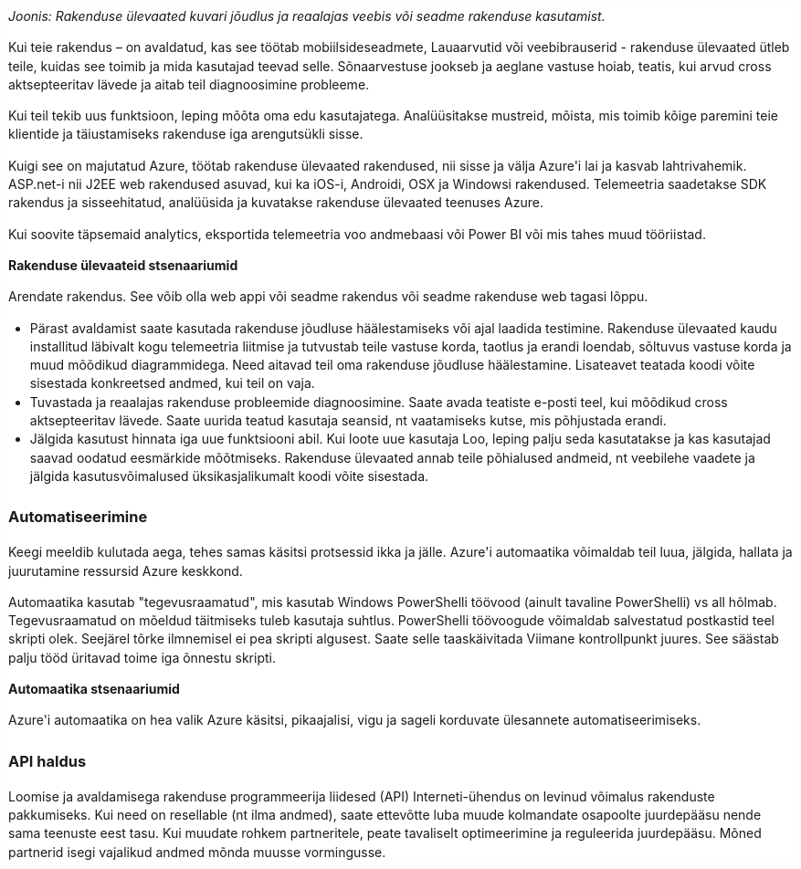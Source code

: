 *Joonis: Rakenduse ülevaated kuvari jõudlus ja reaalajas veebis või seadme rakenduse kasutamist.*

Kui teie rakendus – on avaldatud, kas see töötab mobiilsideseadmete, Lauaarvutid või veebibrauserid - rakenduse ülevaated ütleb teile, kuidas see toimib ja mida kasutajad teevad selle. Sõnaarvestuse jookseb ja aeglane vastuse hoiab, teatis, kui arvud cross aktsepteeritav lävede ja aitab teil diagnoosimine probleeme.

Kui teil tekib uus funktsioon, leping mõõta oma edu kasutajatega. Analüüsitakse mustreid, mõista, mis toimib kõige paremini teie klientide ja täiustamiseks rakenduse iga arengutsükli sisse.

Kuigi see on majutatud Azure, töötab rakenduse ülevaated rakendused, nii sisse ja välja Azure'i lai ja kasvab lahtrivahemik. ASP.net-i nii J2EE web rakendused asuvad, kui ka iOS-i, Androidi, OSX ja Windowsi rakendused. Telemeetria saadetakse SDK rakendus ja sisseehitatud, analüüsida ja kuvatakse rakenduse ülevaated teenuses Azure.

Kui soovite täpsemaid analytics, eksportida telemeetria voo andmebaasi või Power BI või mis tahes muud tööriistad.

**Rakenduse ülevaateid stsenaariumid**

Arendate rakendus. See võib olla web appi või seadme rakendus või seadme rakenduse web tagasi lõppu.

* Pärast avaldamist saate kasutada rakenduse jõudluse häälestamiseks või ajal laadida testimine.  Rakenduse ülevaated kaudu installitud läbivalt kogu telemeetria liitmise ja tutvustab teile vastuse korda, taotlus ja erandi loendab, sõltuvus vastuse korda ja muud mõõdikud diagrammidega. Need aitavad teil oma rakenduse jõudluse häälestamine. Lisateavet teatada koodi võite sisestada konkreetsed andmed, kui teil on vaja.
* Tuvastada ja reaalajas rakenduse probleemide diagnoosimine. Saate avada teatiste e-posti teel, kui mõõdikud cross aktsepteeritav lävede. Saate uurida teatud kasutaja seansid, nt vaatamiseks kutse, mis põhjustada erandi.
* Jälgida kasutust hinnata iga uue funktsiooni abil. Kui loote uue kasutaja Loo, leping palju seda kasutatakse ja kas kasutajad saavad oodatud eesmärkide mõõtmiseks. Rakenduse ülevaated annab teile põhialused andmeid, nt veebilehe vaadete ja jälgida kasutusvõimalused üksikasjalikumalt koodi võite sisestada.

### <a name="automation"></a>Automatiseerimine
Keegi meeldib kulutada aega, tehes samas käsitsi protsessid ikka ja jälle. Azure'i automaatika võimaldab teil luua, jälgida, hallata ja juurutamine ressursid Azure keskkond.  

Automaatika kasutab "tegevusraamatud", mis kasutab Windows PowerShelli töövood (ainult tavaline PowerShelli) vs all hõlmab. Tegevusraamatud on mõeldud täitmiseks tuleb kasutaja suhtlus. PowerShelli töövoogude võimaldab salvestatud postkastid teel skripti olek. Seejärel tõrke ilmnemisel ei pea skripti algusest. Saate selle taaskäivitada Viimane kontrollpunkt juures. See säästab palju tööd üritavad toime iga õnnestu skripti.

**Automaatika stsenaariumid**

Azure'i automaatika on hea valik Azure käsitsi, pikaajalisi, vigu ja sageli korduvate ülesannete automatiseerimiseks.


### <a name="api-management"></a>API haldus

Loomise ja avaldamisega rakenduse programmeerija liidesed (API) Interneti-ühendus on levinud võimalus rakenduste pakkumiseks. Kui need on resellable (nt ilma andmed), saate ettevõtte luba muude kolmandate osapoolte juurdepääsu nende sama teenuste eest tasu. Kui muudate rohkem partneritele, peate tavaliselt optimeerimine ja reguleerida juurdepääsu.  Mõned partnerid isegi vajalikud andmed mõnda muusse vormingusse.
